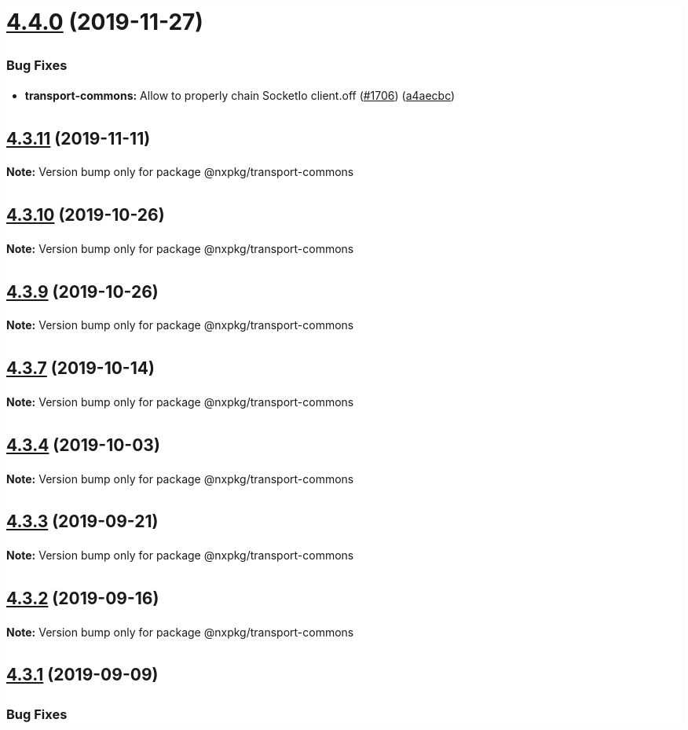 # [4.4.0](https://github.com/nxpkg/nxpkg/compare/v4.3.11...v4.4.0) (2019-11-27)

### Bug Fixes

- **transport-commons:** Allow to properly chain SocketIo client.off ([#1706](https://github.com/nxpkg/nxpkg/issues/1706)) ([a4aecbc](https://github.com/nxpkg/nxpkg/commit/a4aecbcd3578c1cf4ecffb3a58fb6d26e15ee513))

## [4.3.11](https://github.com/nxpkg/nxpkg/compare/v4.3.10...v4.3.11) (2019-11-11)

**Note:** Version bump only for package @nxpkg/transport-commons

## [4.3.10](https://github.com/nxpkg/nxpkg/compare/v4.3.9...v4.3.10) (2019-10-26)

**Note:** Version bump only for package @nxpkg/transport-commons

## [4.3.9](https://github.com/nxpkg/nxpkg/compare/v4.3.8...v4.3.9) (2019-10-26)

**Note:** Version bump only for package @nxpkg/transport-commons

## [4.3.7](https://github.com/nxpkg/nxpkg/compare/v4.3.6...v4.3.7) (2019-10-14)

**Note:** Version bump only for package @nxpkg/transport-commons

## [4.3.4](https://github.com/nxpkg/nxpkg/compare/v4.3.3...v4.3.4) (2019-10-03)

**Note:** Version bump only for package @nxpkg/transport-commons

## [4.3.3](https://github.com/nxpkg/nxpkg/compare/v4.3.2...v4.3.3) (2019-09-21)

**Note:** Version bump only for package @nxpkg/transport-commons

## [4.3.2](https://github.com/nxpkg/nxpkg/compare/v4.3.1...v4.3.2) (2019-09-16)

**Note:** Version bump only for package @nxpkg/transport-commons

## [4.3.1](https://github.com/nxpkg/nxpkg/compare/v4.3.0...v4.3.1) (2019-09-09)

### Bug Fixes
